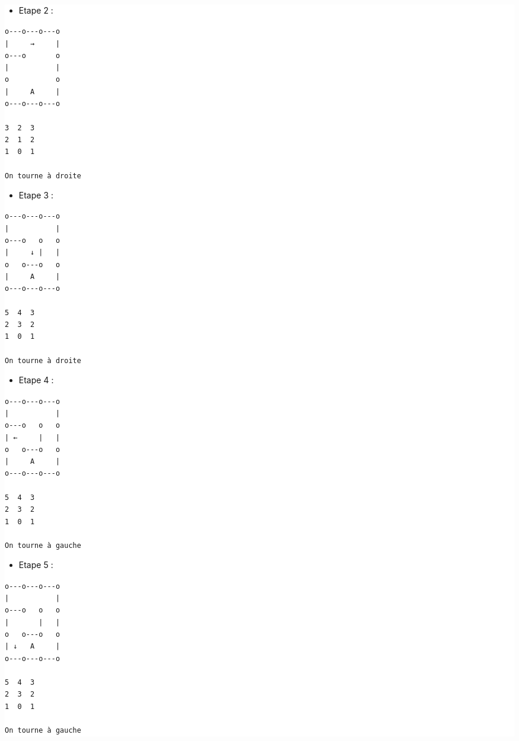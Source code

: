 * Etape 2 :
```
o---o---o---o
|     →     |
o---o       o
|           |
o           o
|     A     |
o---o---o---o

3  2  3
2  1  2
1  0  1

On tourne à droite
```

* Etape 3 :
```
o---o---o---o
|           |
o---o   o   o
|     ↓ |   |
o   o---o   o
|     A     |
o---o---o---o

5  4  3
2  3  2
1  0  1

On tourne à droite
```

* Etape 4 :
```
o---o---o---o
|           |
o---o   o   o
| ←     |   |
o   o---o   o
|     A     |
o---o---o---o

5  4  3
2  3  2
1  0  1

On tourne à gauche
```

* Etape 5 :
```
o---o---o---o
|           |
o---o   o   o
|       |   |
o   o---o   o
| ↓   A     |
o---o---o---o

5  4  3
2  3  2
1  0  1

On tourne à gauche
```